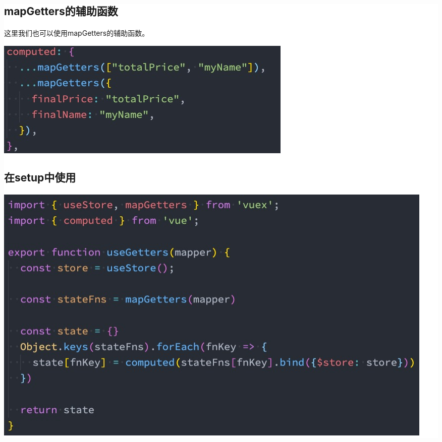 



## mapGetters的辅助函数

这里我们也可以使用mapGetters的辅助函数。

![image-20250728202859069](./22_vuex状态管理.assets/image-20250728202859069.png)





## 在setup中使用

![image-20250728202926425](./22_vuex状态管理.assets/image-20250728202926425.png)

